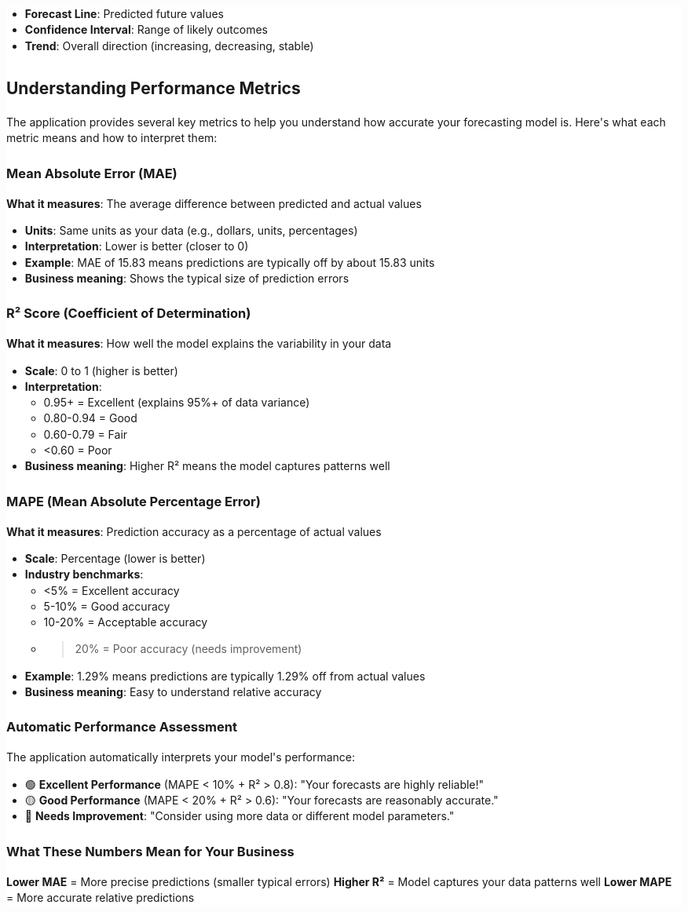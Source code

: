 - **Forecast Line**: Predicted future values
- **Confidence Interval**: Range of likely outcomes
- **Trend**: Overall direction (increasing, decreasing, stable)

## Understanding Performance Metrics

The application provides several key metrics to help you understand how accurate your forecasting model is. Here's what each metric means and how to interpret them:

### Mean Absolute Error (MAE)
**What it measures**: The average difference between predicted and actual values
- **Units**: Same units as your data (e.g., dollars, units, percentages)
- **Interpretation**: Lower is better (closer to 0)
- **Example**: MAE of 15.83 means predictions are typically off by about 15.83 units
- **Business meaning**: Shows the typical size of prediction errors

### R² Score (Coefficient of Determination)
**What it measures**: How well the model explains the variability in your data
- **Scale**: 0 to 1 (higher is better)
- **Interpretation**:
  - 0.95+ = Excellent (explains 95%+ of data variance)
  - 0.80-0.94 = Good 
  - 0.60-0.79 = Fair
  - <0.60 = Poor
- **Business meaning**: Higher R² means the model captures patterns well

### MAPE (Mean Absolute Percentage Error)
**What it measures**: Prediction accuracy as a percentage of actual values
- **Scale**: Percentage (lower is better)
- **Industry benchmarks**:
  - <5% = Excellent accuracy
  - 5-10% = Good accuracy
  - 10-20% = Acceptable accuracy
  - >20% = Poor accuracy (needs improvement)
- **Example**: 1.29% means predictions are typically 1.29% off from actual values
- **Business meaning**: Easy to understand relative accuracy

### Automatic Performance Assessment

The application automatically interprets your model's performance:

- 🟢 **Excellent Performance** (MAPE < 10% + R² > 0.8): "Your forecasts are highly reliable!"
- 🟡 **Good Performance** (MAPE < 20% + R² > 0.6): "Your forecasts are reasonably accurate."
- 🔴 **Needs Improvement**: "Consider using more data or different model parameters."

### What These Numbers Mean for Your Business

**Lower MAE** = More precise predictions (smaller typical errors)
**Higher R²** = Model captures your data patterns well
**Lower MAPE** = More accurate relative predictions
